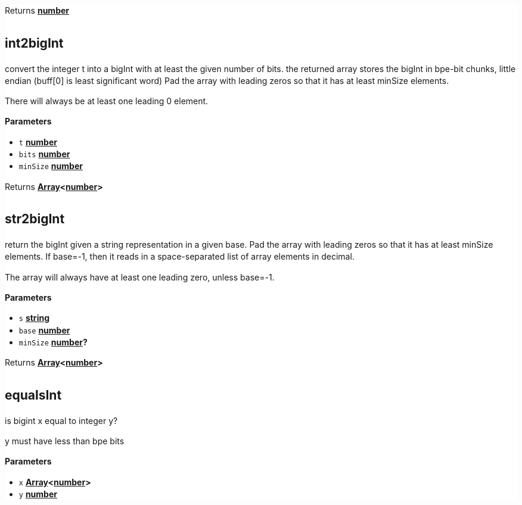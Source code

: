 Returns **[number](https://developer.mozilla.org/docs/Web/JavaScript/Reference/Global_Objects/Number)** 

## int2bigInt

convert the integer t into a bigInt with at least the given number of bits.
the returned array stores the bigInt in bpe-bit chunks, little endian (buff[0] is least significant word)
Pad the array with leading zeros so that it has at least minSize elements.

There will always be at least one leading 0 element.

**Parameters**

-   `t` **[number](https://developer.mozilla.org/docs/Web/JavaScript/Reference/Global_Objects/Number)** 
-   `bits` **[number](https://developer.mozilla.org/docs/Web/JavaScript/Reference/Global_Objects/Number)** 
-   `minSize` **[number](https://developer.mozilla.org/docs/Web/JavaScript/Reference/Global_Objects/Number)** 

Returns **[Array](https://developer.mozilla.org/docs/Web/JavaScript/Reference/Global_Objects/Array)&lt;[number](https://developer.mozilla.org/docs/Web/JavaScript/Reference/Global_Objects/Number)>** 

## str2bigInt

return the bigInt given a string representation in a given base.
Pad the array with leading zeros so that it has at least minSize elements.
If base=-1, then it reads in a space-separated list of array elements in decimal.

The array will always have at least one leading zero, unless base=-1.

**Parameters**

-   `s` **[string](https://developer.mozilla.org/docs/Web/JavaScript/Reference/Global_Objects/String)** 
-   `base` **[number](https://developer.mozilla.org/docs/Web/JavaScript/Reference/Global_Objects/Number)** 
-   `minSize` **[number](https://developer.mozilla.org/docs/Web/JavaScript/Reference/Global_Objects/Number)?** 

Returns **[Array](https://developer.mozilla.org/docs/Web/JavaScript/Reference/Global_Objects/Array)&lt;[number](https://developer.mozilla.org/docs/Web/JavaScript/Reference/Global_Objects/Number)>** 

## equalsInt

is bigint x equal to integer y?

y must have less than bpe bits

**Parameters**

-   `x` **[Array](https://developer.mozilla.org/docs/Web/JavaScript/Reference/Global_Objects/Array)&lt;[number](https://developer.mozilla.org/docs/Web/JavaScript/Reference/Global_Objects/Number)>** 
-   `y` **[number](https://developer.mozilla.org/docs/Web/JavaScript/Reference/Global_Objects/Number)** 
